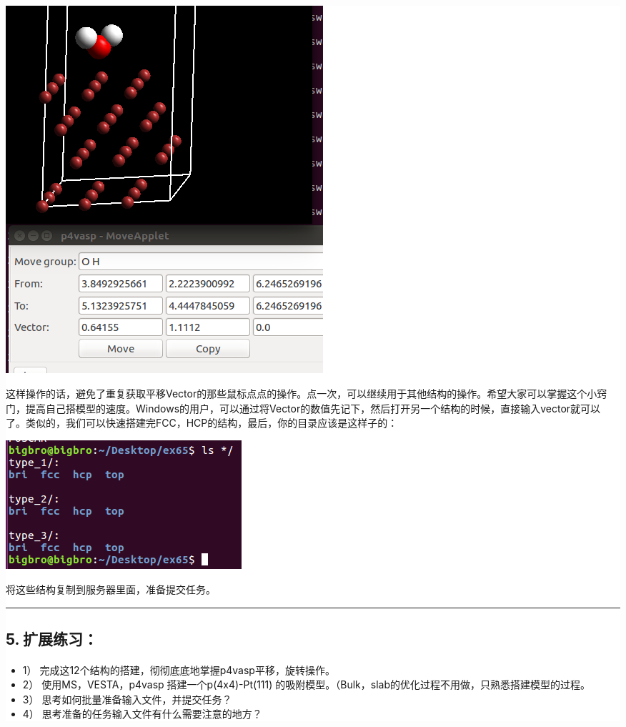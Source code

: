 ![](ex66/ex66-17.png)

这样操作的话，避免了重复获取平移Vector的那些鼠标点点的操作。点一次，可以继续用于其他结构的操作。希望大家可以掌握这个小窍门，提高自己搭模型的速度。Windows的用户，可以通过将Vector的数值先记下，然后打开另一个结构的时候，直接输入vector就可以了。类似的，我们可以快速搭建完FCC，HCP的结构，最后，你的目录应该是这样子的：

![](ex66/ex66-18.png)

将这些结构复制到服务器里面，准备提交任务。

------

## 5. 扩展练习：

- 1） 完成这12个结构的搭建，彻彻底底地掌握p4vasp平移，旋转操作。
- 2） 使用MS，VESTA，p4vasp 搭建一个p(4x4)-Pt(111) 的吸附模型。（Bulk，slab的优化过程不用做，只熟悉搭建模型的过程。
- 3） 思考如何批量准备输入文件，并提交任务？
- 4） 思考准备的任务输入文件有什么需要注意的地方？

